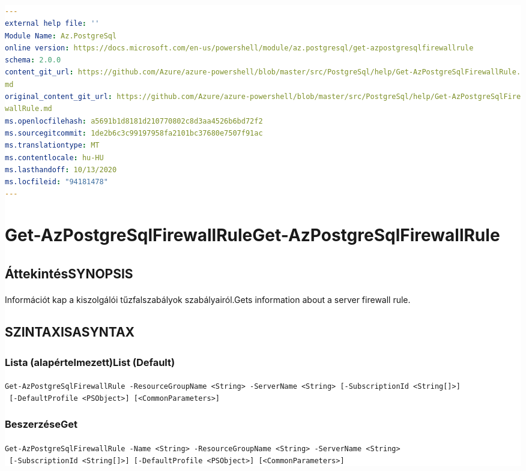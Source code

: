 ```yaml
---
external help file: ''
Module Name: Az.PostgreSql
online version: https://docs.microsoft.com/en-us/powershell/module/az.postgresql/get-azpostgresqlfirewallrule
schema: 2.0.0
content_git_url: https://github.com/Azure/azure-powershell/blob/master/src/PostgreSql/help/Get-AzPostgreSqlFirewallRule.md
original_content_git_url: https://github.com/Azure/azure-powershell/blob/master/src/PostgreSql/help/Get-AzPostgreSqlFirewallRule.md
ms.openlocfilehash: a5691b1d8181d210770802c8d3aa4526b6bd72f2
ms.sourcegitcommit: 1de2b6c3c99197958fa2101bc37680e7507f91ac
ms.translationtype: MT
ms.contentlocale: hu-HU
ms.lasthandoff: 10/13/2020
ms.locfileid: "94181478"
---
```

# <span data-ttu-id="6dc22-101">Get-AzPostgreSqlFirewallRule</span><span class="sxs-lookup"><span data-stu-id="6dc22-101">Get-AzPostgreSqlFirewallRule</span></span>

## <span data-ttu-id="6dc22-102">Áttekintés</span><span class="sxs-lookup"><span data-stu-id="6dc22-102">SYNOPSIS</span></span>
<span data-ttu-id="6dc22-103">Információt kap a kiszolgálói tűzfalszabályok szabályairól.</span><span class="sxs-lookup"><span data-stu-id="6dc22-103">Gets information about a server firewall rule.</span></span>

## <span data-ttu-id="6dc22-104">SZINTAXISA</span><span class="sxs-lookup"><span data-stu-id="6dc22-104">SYNTAX</span></span>

### <span data-ttu-id="6dc22-105">Lista (alapértelmezett)</span><span class="sxs-lookup"><span data-stu-id="6dc22-105">List (Default)</span></span>
```
Get-AzPostgreSqlFirewallRule -ResourceGroupName <String> -ServerName <String> [-SubscriptionId <String[]>]
 [-DefaultProfile <PSObject>] [<CommonParameters>]
```

### <span data-ttu-id="6dc22-106">Beszerzése</span><span class="sxs-lookup"><span data-stu-id="6dc22-106">Get</span></span>
```
Get-AzPostgreSqlFirewallRule -Name <String> -ResourceGroupName <String> -ServerName <String>
 [-SubscriptionId <String[]>] [-DefaultProfile <PSObject>] [<CommonParameters>]
```
